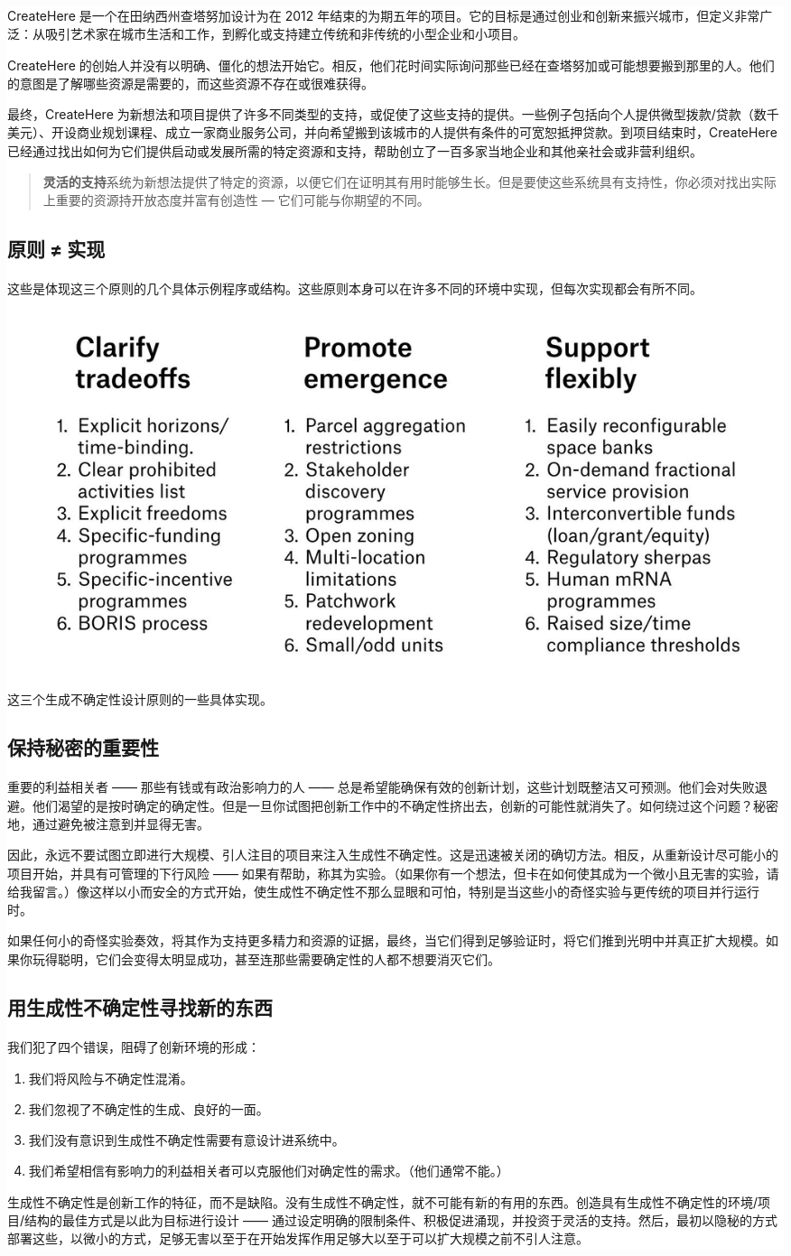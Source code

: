 CreateHere 是一个在田纳西州查塔努加设计为在 2012 年结束的为期五年的项目。它的目标是通过创业和创新来振兴城市，但定义非常广泛：从吸引艺术家在城市生活和工作，到孵化或支持建立传统和非传统的小型企业和小项目。

CreateHere 的创始人并没有以明确、僵化的想法开始它。相反，他们花时间实际询问那些已经在查塔努加或可能想要搬到那里的人。他们的意图是了解哪些资源是需要的，而这些资源不存在或很难获得。

最终，CreateHere 为新想法和项目提供了许多不同类型的支持，或促使了这些支持的提供。一些例子包括向个人提供微型拨款/贷款（数千美元）、开设商业规划课程、成立一家商业服务公司，并向希望搬到该城市的人提供有条件的可宽恕抵押贷款。到项目结束时，CreateHere 已经通过找出如何为它们提供启动或发展所需的特定资源和支持，帮助创立了一百多家当地企业和其他亲社会或非营利组织。

> **灵活的支持**系统为新想法提供了特定的资源，以便它们在证明其有用时能够生长。但是要使这些系统具有支持性，你必须对找出实际上重要的资源持开放态度并富有创造性 — 它们可能与你期望的不同。

## 原则 ≠ 实现

这些是体现这三个原则的几个具体示例程序或结构。这些原则本身可以在许多不同的环境中实现，但每次实现都会有所不同。

![这三个生成不确定性设计原则的一些具体实现。](img/a168295707baad7f44640761a45828e4.png)这三个生成不确定性设计原则的一些具体实现。

## 保持秘密的重要性

重要的利益相关者 —— 那些有钱或有政治影响力的人 —— 总是希望能确保有效的创新计划，这些计划既整洁又可预测。他们会对失败退避。他们渴望的是按时确定的确定性。但是一旦你试图把创新工作中的不确定性挤出去，创新的可能性就消失了。如何绕过这个问题？秘密地，通过避免被注意到并显得无害。

因此，永远不要试图立即进行大规模、引人注目的项目来注入生成性不确定性。这是迅速被关闭的确切方法。相反，从重新设计尽可能小的项目开始，并具有可管理的下行风险 —— 如果有帮助，称其为实验。（如果你有一个想法，但卡在如何使其成为一个微小且无害的实验，请给我留言。）像这样以小而安全的方式开始，使生成性不确定性不那么显眼和可怕，特别是当这些小的奇怪实验与更传统的项目并行运行时。

如果任何小的奇怪实验奏效，将其作为支持更多精力和资源的证据，最终，当它们得到足够验证时，将它们推到光明中并真正扩大规模。如果你玩得聪明，它们会变得太明显成功，甚至连那些需要确定性的人都不想要消灭它们。

## 用生成性不确定性寻找新的东西

我们犯了四个错误，阻碍了创新环境的形成：

1.  我们将风险与不确定性混淆。

1.  我们忽视了不确定性的生成、良好的一面。

1.  我们没有意识到生成性不确定性需要有意设计进系统中。

1.  我们希望相信有影响力的利益相关者可以克服他们对确定性的需求。（他们通常不能。）

生成性不确定性是创新工作的特征，而不是缺陷。没有生成性不确定性，就不可能有新的有用的东西。创造具有生成性不确定性的环境/项目/结构的最佳方式是以此为目标进行设计 —— 通过设定明确的限制条件、积极促进涌现，并投资于灵活的支持。然后，最初以隐秘的方式部署这些，以微小的方式，足够无害以至于在开始发挥作用足够大以至于可以扩大规模之前不引人注意。
